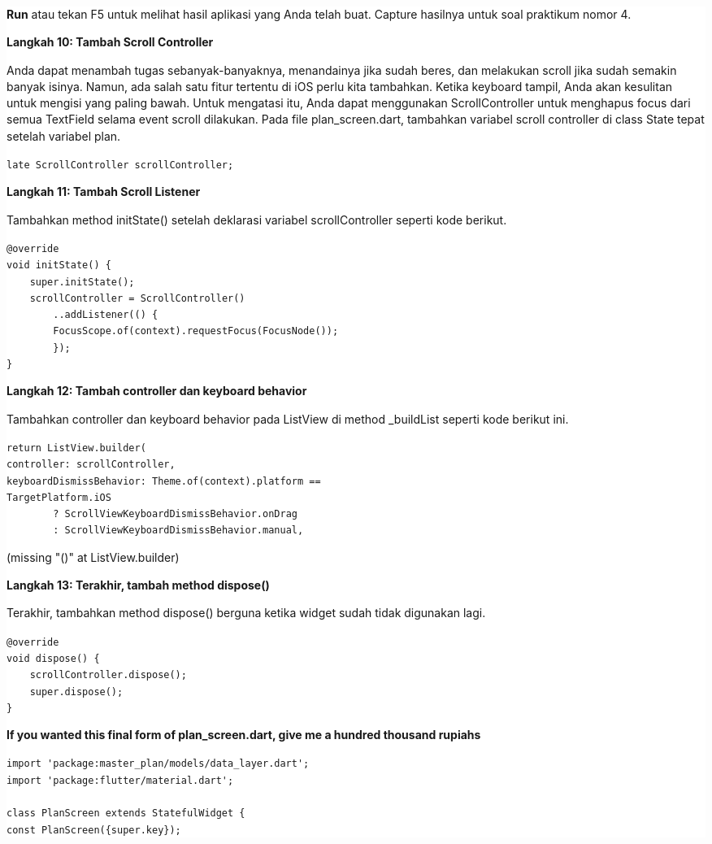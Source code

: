**Run** atau tekan F5 untuk melihat hasil aplikasi yang Anda telah buat. Capture hasilnya untuk soal praktikum nomor 4.

**Langkah 10: Tambah Scroll Controller**

Anda dapat menambah tugas sebanyak-banyaknya, menandainya jika sudah beres, dan melakukan scroll jika sudah semakin banyak isinya. Namun, ada salah satu fitur tertentu di iOS perlu kita tambahkan. Ketika keyboard tampil, Anda akan kesulitan untuk mengisi yang paling bawah. Untuk mengatasi itu, Anda dapat menggunakan ScrollController untuk menghapus focus dari semua TextField selama event scroll dilakukan. Pada file plan_screen.dart, tambahkan variabel scroll controller di class State tepat setelah variabel plan.

    late ScrollController scrollController;

**Langkah 11: Tambah Scroll Listener**

Tambahkan method initState() setelah deklarasi variabel scrollController seperti kode berikut.

    @override
    void initState() {
        super.initState();
        scrollController = ScrollController()
            ..addListener(() {
            FocusScope.of(context).requestFocus(FocusNode());
            });
    }

**Langkah 12: Tambah controller dan keyboard behavior**

Tambahkan controller dan keyboard behavior pada ListView di method _buildList seperti kode berikut ini.

    return ListView.builder(
    controller: scrollController,
    keyboardDismissBehavior: Theme.of(context).platform ==
    TargetPlatform.iOS
            ? ScrollViewKeyboardDismissBehavior.onDrag
            : ScrollViewKeyboardDismissBehavior.manual,

(missing "()" at ListView.builder)

**Langkah 13: Terakhir, tambah method dispose()**

Terakhir, tambahkan method dispose() berguna ketika widget sudah tidak digunakan lagi.

    @override
    void dispose() {
        scrollController.dispose();
        super.dispose();
    }

**If you wanted this final form of plan_screen.dart, give me a hundred thousand rupiahs**

    import 'package:master_plan/models/data_layer.dart';
    import 'package:flutter/material.dart';

    class PlanScreen extends StatefulWidget {
    const PlanScreen({super.key});
